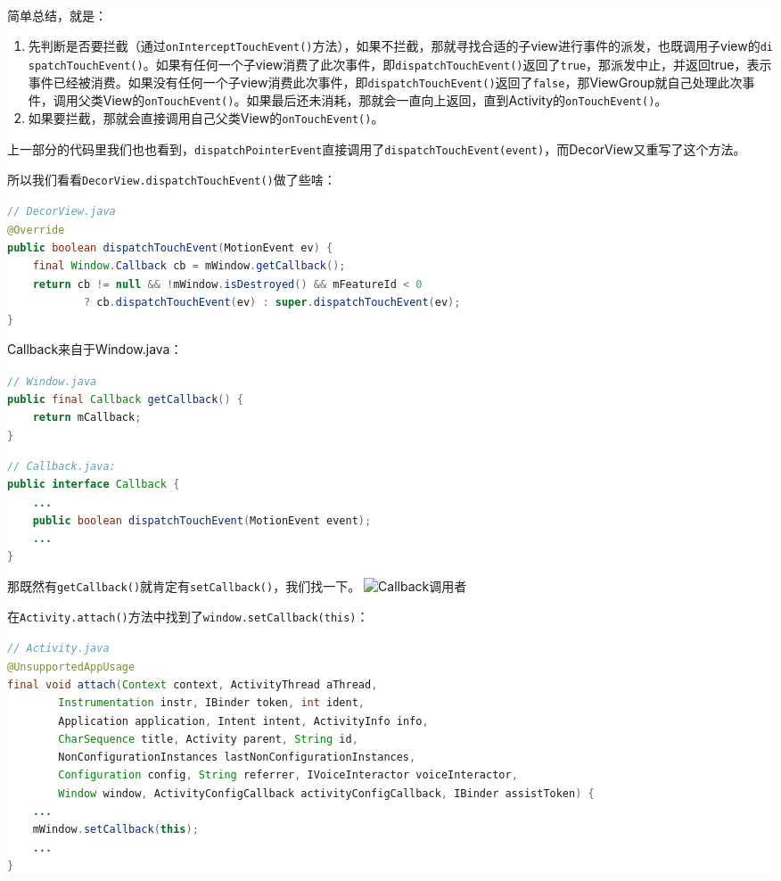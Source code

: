 简单总结，就是：

1. 先判断是否要拦截（通过`onInterceptTouchEvent()`方法），如果不拦截，那就寻找合适的子view进行事件的派发，也既调用子view的`dispatchTouchEvent()`。如果有任何一个子view消费了此次事件，即`dispatchTouchEvent()`返回了`true`，那派发中止，并返回true，表示事件已经被消费。如果没有任何一个子view消费此次事件，即`dispatchTouchEvent()`返回了`false`，那ViewGroup就自己处理此次事件，调用父类View的`onTouchEvent()`。如果最后还未消耗，那就会一直向上返回，直到Activity的`onTouchEvent()`。
2. 如果要拦截，那就会直接调用自己父类View的`onTouchEvent()`。

上一部分的代码里我们也也看到，`dispatchPointerEvent`直接调用了`dispatchTouchEvent(event)`，而DecorView又重写了这个方法。

所以我们看看`DecorView.dispatchTouchEvent()`做了些啥：

```java
// DecorView.java
@Override
public boolean dispatchTouchEvent(MotionEvent ev) {
    final Window.Callback cb = mWindow.getCallback();
    return cb != null && !mWindow.isDestroyed() && mFeatureId < 0
            ? cb.dispatchTouchEvent(ev) : super.dispatchTouchEvent(ev);
}
```

Callback来自于Window.java：
```java
// Window.java
public final Callback getCallback() {
    return mCallback;
}
```


```java
// Callback.java:
public interface Callback {
    ...
    public boolean dispatchTouchEvent(MotionEvent event);
    ...
}
```

那既然有`getCallback()`就肯定有`setCallback()`，我们找一下。
![Callback调用者](/img/14.png)

在`Activity.attach()`方法中找到了`window.setCallback(this)`：

```java
// Activity.java
@UnsupportedAppUsage
final void attach(Context context, ActivityThread aThread,
        Instrumentation instr, IBinder token, int ident,
        Application application, Intent intent, ActivityInfo info,
        CharSequence title, Activity parent, String id,
        NonConfigurationInstances lastNonConfigurationInstances,
        Configuration config, String referrer, IVoiceInteractor voiceInteractor,
        Window window, ActivityConfigCallback activityConfigCallback, IBinder assistToken) {
    ...
    mWindow.setCallback(this);  
    ...
}
```
